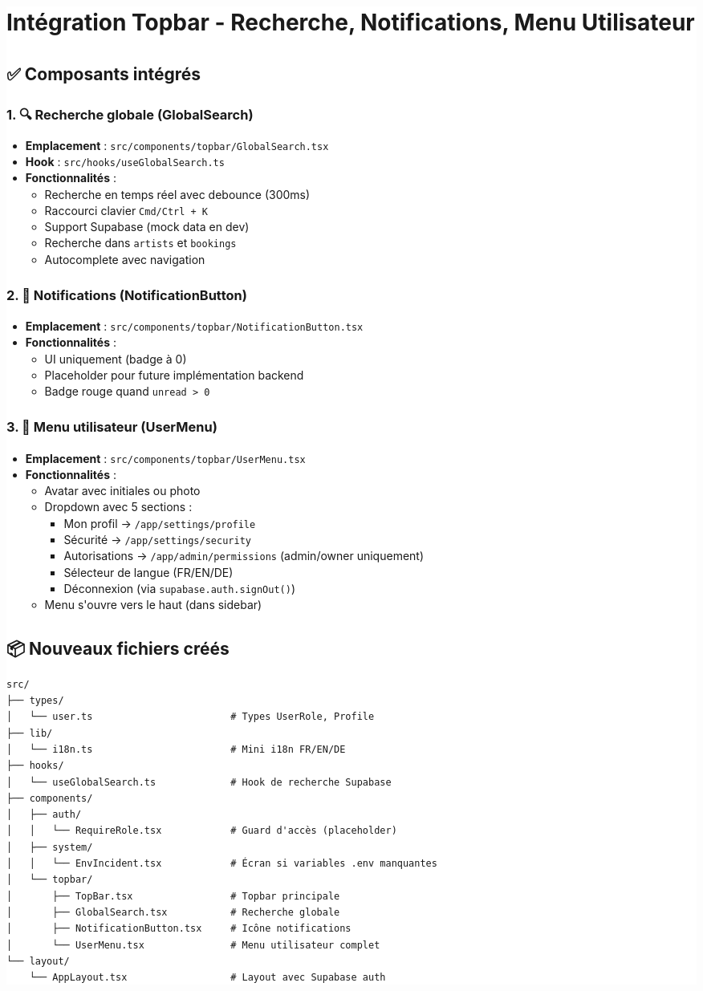# Intégration Topbar - Recherche, Notifications, Menu Utilisateur

## ✅ Composants intégrés

### 1. 🔍 Recherche globale (GlobalSearch)
- **Emplacement** : `src/components/topbar/GlobalSearch.tsx`
- **Hook** : `src/hooks/useGlobalSearch.ts`
- **Fonctionnalités** :
  - Recherche en temps réel avec debounce (300ms)
  - Raccourci clavier `Cmd/Ctrl + K`
  - Support Supabase (mock data en dev)
  - Recherche dans `artists` et `bookings`
  - Autocomplete avec navigation

### 2. 🔔 Notifications (NotificationButton)
- **Emplacement** : `src/components/topbar/NotificationButton.tsx`
- **Fonctionnalités** :
  - UI uniquement (badge à 0)
  - Placeholder pour future implémentation backend
  - Badge rouge quand `unread > 0`

### 3. 👤 Menu utilisateur (UserMenu)
- **Emplacement** : `src/components/topbar/UserMenu.tsx`
- **Fonctionnalités** :
  - Avatar avec initiales ou photo
  - Dropdown avec 5 sections :
    - Mon profil → `/app/settings/profile`
    - Sécurité → `/app/settings/security`
    - Autorisations → `/app/admin/permissions` (admin/owner uniquement)
    - Sélecteur de langue (FR/EN/DE)
    - Déconnexion (via `supabase.auth.signOut()`)
  - Menu s'ouvre vers le haut (dans sidebar)

## 📦 Nouveaux fichiers créés

```
src/
├── types/
│   └── user.ts                        # Types UserRole, Profile
├── lib/
│   └── i18n.ts                        # Mini i18n FR/EN/DE
├── hooks/
│   └── useGlobalSearch.ts             # Hook de recherche Supabase
├── components/
│   ├── auth/
│   │   └── RequireRole.tsx            # Guard d'accès (placeholder)
│   ├── system/
│   │   └── EnvIncident.tsx            # Écran si variables .env manquantes
│   └── topbar/
│       ├── TopBar.tsx                 # Topbar principale
│       ├── GlobalSearch.tsx           # Recherche globale
│       ├── NotificationButton.tsx     # Icône notifications
│       └── UserMenu.tsx               # Menu utilisateur complet
└── layout/
    └── AppLayout.tsx                  # Layout avec Supabase auth
```
